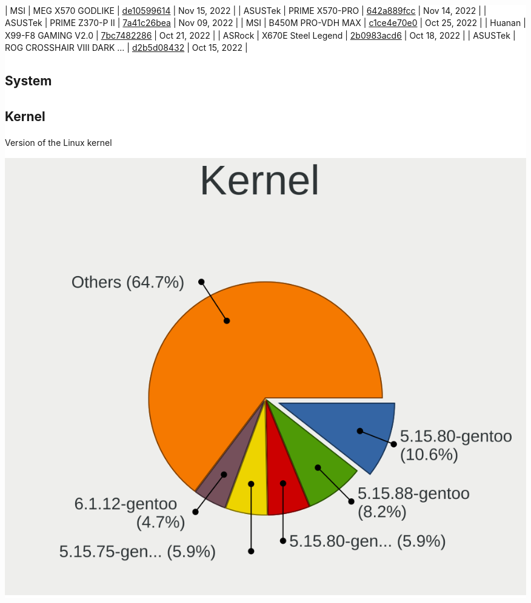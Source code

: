 | MSI        | MEG X570 GODLIKE            | [de10599614](https://linux-hardware.org/?probe=de10599614) | Nov 15, 2022 |
| ASUSTek    | PRIME X570-PRO              | [642a889fcc](https://linux-hardware.org/?probe=642a889fcc) | Nov 14, 2022 |
| ASUSTek    | PRIME Z370-P II             | [7a41c26bea](https://linux-hardware.org/?probe=7a41c26bea) | Nov 09, 2022 |
| MSI        | B450M PRO-VDH MAX           | [c1ce4e70e0](https://linux-hardware.org/?probe=c1ce4e70e0) | Oct 25, 2022 |
| Huanan     | X99-F8 GAMING V2.0          | [7bc7482286](https://linux-hardware.org/?probe=7bc7482286) | Oct 21, 2022 |
| ASRock     | X670E Steel Legend          | [2b0983acd6](https://linux-hardware.org/?probe=2b0983acd6) | Oct 18, 2022 |
| ASUSTek    | ROG CROSSHAIR VIII DARK ... | [d2b5d08432](https://linux-hardware.org/?probe=d2b5d08432) | Oct 15, 2022 |

System
------

Kernel
------

Version of the Linux kernel

![Kernel](./images/pie_chart/os_kernel.svg)
